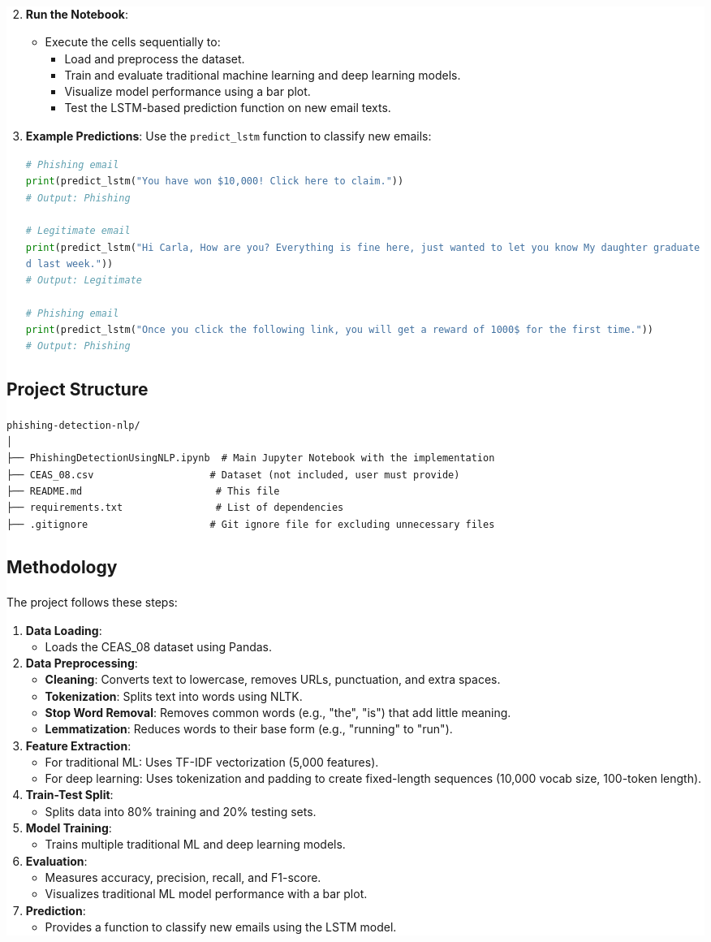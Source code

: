 2. **Run the Notebook**:
   - Execute the cells sequentially to:
     - Load and preprocess the dataset.
     - Train and evaluate traditional machine learning and deep learning models.
     - Visualize model performance using a bar plot.
     - Test the LSTM-based prediction function on new email texts.

3. **Example Predictions**:
   Use the `predict_lstm` function to classify new emails:
   ```python
   # Phishing email
   print(predict_lstm("You have won $10,000! Click here to claim."))
   # Output: Phishing

   # Legitimate email
   print(predict_lstm("Hi Carla, How are you? Everything is fine here, just wanted to let you know My daughter graduated last week."))
   # Output: Legitimate

   # Phishing email
   print(predict_lstm("Once you click the following link, you will get a reward of 1000$ for the first time."))
   # Output: Phishing
   ```

## Project Structure
```
phishing-detection-nlp/
│
├── PhishingDetectionUsingNLP.ipynb  # Main Jupyter Notebook with the implementation
├── CEAS_08.csv                    # Dataset (not included, user must provide)
├── README.md                       # This file
├── requirements.txt                # List of dependencies
├── .gitignore                     # Git ignore file for excluding unnecessary files
```

## Methodology
The project follows these steps:
1. **Data Loading**:
   - Loads the CEAS_08 dataset using Pandas.
2. **Data Preprocessing**:
   - **Cleaning**: Converts text to lowercase, removes URLs, punctuation, and extra spaces.
   - **Tokenization**: Splits text into words using NLTK.
   - **Stop Word Removal**: Removes common words (e.g., "the", "is") that add little meaning.
   - **Lemmatization**: Reduces words to their base form (e.g., "running" to "run").
3. **Feature Extraction**:
   - For traditional ML: Uses TF-IDF vectorization (5,000 features).
   - For deep learning: Uses tokenization and padding to create fixed-length sequences (10,000 vocab size, 100-token length).
4. **Train-Test Split**:
   - Splits data into 80% training and 20% testing sets.
5. **Model Training**:
   - Trains multiple traditional ML and deep learning models.
6. **Evaluation**:
   - Measures accuracy, precision, recall, and F1-score.
   - Visualizes traditional ML model performance with a bar plot.
7. **Prediction**:
   - Provides a function to classify new emails using the LSTM model.
